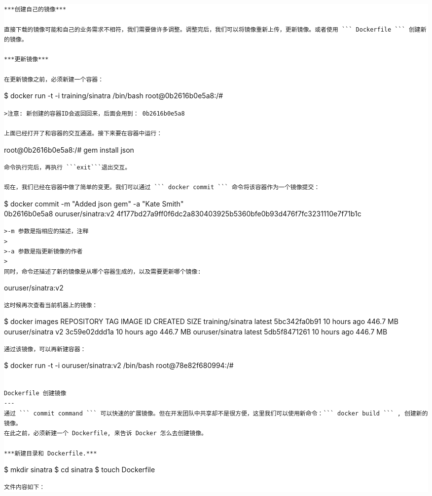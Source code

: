 ```
***创建自己的镜像***

直接下载的镜像可能和自己的业务需求不相符，我们需要做许多调整。调整完后，我们可以将镜像重新上传，更新镜像。或者使用 ``` Dockerfile ``` 创建新的镜像。

***更新镜像***

在更新镜像之前，必须新建一个容器：

```
$ docker run -t -i training/sinatra /bin/bash
root@0b2616b0e5a8:/#
```
>注意: 新创建的容器ID会返回回来，后面会用到： 0b2616b0e5a8

上面已经打开了和容器的交互通道。接下来要在容器中运行：

```
root@0b2616b0e5a8:/# gem install json
```
命令执行完后，再执行 ```exit```退出交互。

现在，我们已经在容器中做了简单的变更。我们可以通过 ``` docker commit ``` 命令将该容器作为一个镜像提交：

```
$ docker commit -m "Added json gem" -a "Kate Smith" \
0b2616b0e5a8 ouruser/sinatra:v2
4f177bd27a9ff0f6dc2a830403925b5360bfe0b93d476f7fc3231110e7f71b1c
```
>-m 参数是指相应的描述，注释
>
>-a 参数是指更新镜像的作者
>
同时，命令还描述了新的镜像是从哪个容器生成的，以及需要更新哪个镜像:

```
ouruser/sinatra:v2
```
这时候再次查看当前机器上的镜像：

```
$ docker images
REPOSITORY          TAG     IMAGE ID       CREATED       SIZE
training/sinatra    latest  5bc342fa0b91   10 hours ago  446.7 MB
ouruser/sinatra     v2      3c59e02ddd1a   10 hours ago  446.7 MB
ouruser/sinatra     latest  5db5f8471261   10 hours ago  446.7 MB
```
通过该镜像，可以再新建容器：

```
$ docker run -t -i ouruser/sinatra:v2 /bin/bash
root@78e82f680994:/#
```

Dockerfile 创建镜像
---
通过 ``` commit command ``` 可以快速的扩展镜像。但在开发团队中共享却不是很方便，这里我们可以使用新命令：``` docker build ``` , 创建新的镜像。
在此之前，必须新建一个 Dockerfile, 来告诉 Docker 怎么去创建镜像。

***新建目录和 Dockerfile.***

```
$ mkdir sinatra
$ cd sinatra
$ touch Dockerfile
```
文件内容如下：
```